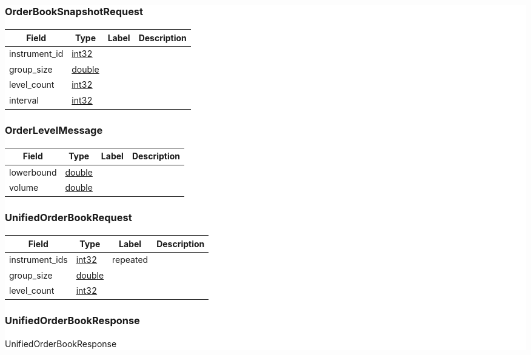 




<a name="crosstrader.OrderBookSnapshotRequest"></a>

### OrderBookSnapshotRequest



| Field | Type | Label | Description |
| ----- | ---- | ----- | ----------- |
| instrument_id | [int32](#int32) |  |  |
| group_size | [double](#double) |  |  |
| level_count | [int32](#int32) |  |  |
| interval | [int32](#int32) |  |  |






<a name="crosstrader.OrderLevelMessage"></a>

### OrderLevelMessage



| Field | Type | Label | Description |
| ----- | ---- | ----- | ----------- |
| lowerbound | [double](#double) |  |  |
| volume | [double](#double) |  |  |






<a name="crosstrader.UnifiedOrderBookRequest"></a>

### UnifiedOrderBookRequest



| Field | Type | Label | Description |
| ----- | ---- | ----- | ----------- |
| instrument_ids | [int32](#int32) | repeated |  |
| group_size | [double](#double) |  |  |
| level_count | [int32](#int32) |  |  |






<a name="crosstrader.UnifiedOrderBookResponse"></a>

### UnifiedOrderBookResponse
UnifiedOrderBookResponse
